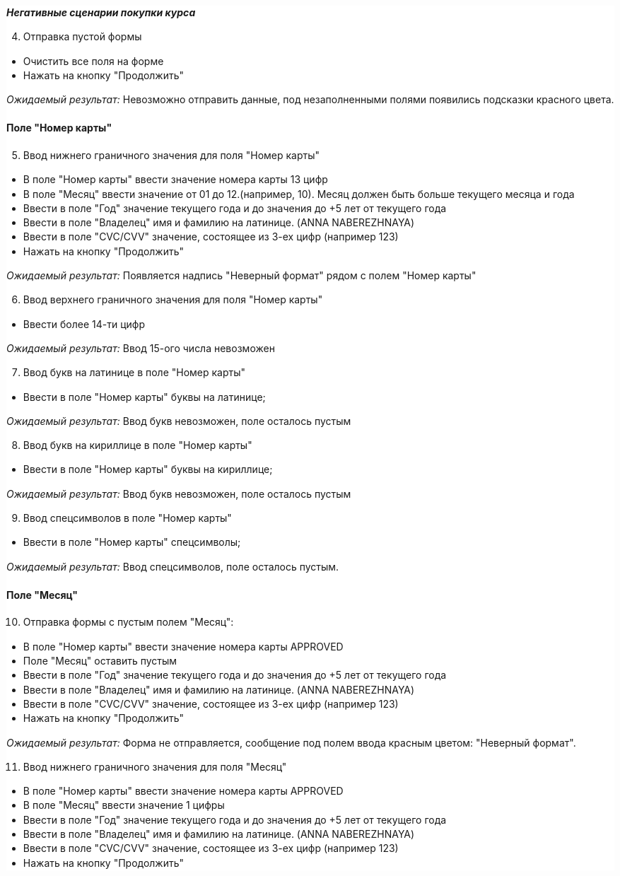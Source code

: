 ***Негативные сценарии покупки курса***

4. Отправка пустой формы
* Очистить все поля на форме
* Нажать на кнопку "Продолжить"

*_Ожидаемый результат_:* Невозможно отправить данные, под незаполненными полями появились подсказки красного цвета.

#### Поле "Номер карты"

5. Ввод нижнего граничного значения для поля "Номер карты"
* В поле "Номер карты" ввести значение номера карты 13 цифр
* В поле "Месяц" ввести значение от 01 до 12.(например, 10). Месяц должен быть больше текущего месяца и года
* Ввести в поле "Год" значение текущего года и до значения до +5 лет от текущего года
* Ввести в поле "Владелец" имя и фамилию на латинице. (ANNA NABEREZHNAYA)
* Ввести в поле "CVC/CVV" значение, состоящее из 3-ех цифр (например 123)
* Нажать на кнопку "Продолжить"

*_Ожидаемый результат_:* Появляется надпись "Неверный формат" рядом с полем "Номер карты"

6. Ввод верхнего граничного значения для поля "Номер карты"
* Ввести более 14-ти цифр

*_Ожидаемый результат_:* Ввод 15-ого числа невозможен

7. Ввод букв на латинице в поле "Номер карты"
* Ввести в поле "Номер карты" буквы на латинице;

*_Ожидаемый результат_:* Ввод букв невозможен, поле осталось пустым

8. Ввод букв на кириллице в поле "Номер карты"
* Ввести в поле "Номер карты" буквы на кириллице;

*_Ожидаемый результат_:* Ввод букв невозможен, поле осталось пустым

9. Ввод спецсимволов в поле "Номер карты"
* Ввести в поле "Номер карты" спецсимволы;

*_Ожидаемый результат_:* Ввод спецсимволов, поле осталось пустым.

#### Поле "Месяц"

10. Отправка формы с пустым полем "Месяц":
* В поле "Номер карты" ввести значение номера карты APPROVED
* Поле "Месяц" оставить пустым
* Ввести в поле "Год" значение текущего года и до значения до +5 лет от текущего года
* Ввести в поле "Владелец" имя и фамилию на латинице. (ANNA NABEREZHNAYA)
* Ввести в поле "CVC/CVV" значение, состоящее из 3-ех цифр (например 123)
* Нажать на кнопку "Продолжить"

*_Ожидаемый результат_:* Форма не отправляется, сообщение под полем ввода красным цветом: "Неверный формат".

11. Ввод нижнего граничного значения для поля "Месяц"
* В поле "Номер карты" ввести значение номера карты APPROVED
* В поле "Месяц" ввести значение 1 цифры
* Ввести в поле "Год" значение текущего года и до значения до +5 лет от текущего года
* Ввести в поле "Владелец" имя и фамилию на латинице. (ANNA NABEREZHNAYA)
* Ввести в поле "CVC/CVV" значение, состоящее из 3-ех цифр (например 123)
* Нажать на кнопку "Продолжить"

